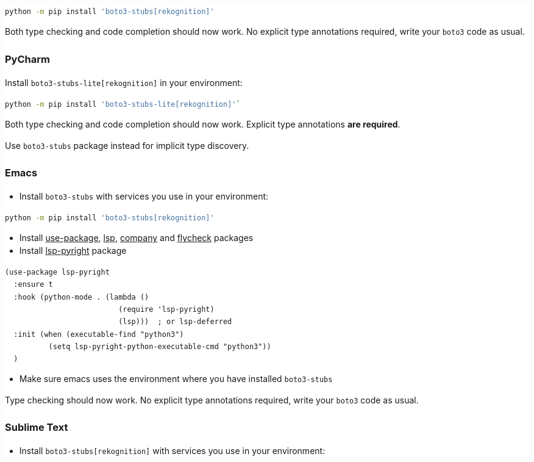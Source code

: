 ```bash
python -m pip install 'boto3-stubs[rekognition]'
```

Both type checking and code completion should now work. No explicit type
annotations required, write your `boto3` code as usual.

<a id="pycharm"></a>

### PyCharm

Install `boto3-stubs-lite[rekognition]` in your environment:

```bash
python -m pip install 'boto3-stubs-lite[rekognition]'`
```

Both type checking and code completion should now work. Explicit type
annotations **are required**.

Use `boto3-stubs` package instead for implicit type discovery.

<a id="emacs"></a>

### Emacs

- Install `boto3-stubs` with services you use in your environment:

```bash
python -m pip install 'boto3-stubs[rekognition]'
```

- Install [use-package](https://github.com/jwiegley/use-package),
  [lsp](https://github.com/emacs-lsp/lsp-mode/),
  [company](https://github.com/company-mode/company-mode) and
  [flycheck](https://github.com/flycheck/flycheck) packages
- Install [lsp-pyright](https://github.com/emacs-lsp/lsp-pyright) package

```elisp
(use-package lsp-pyright
  :ensure t
  :hook (python-mode . (lambda ()
                          (require 'lsp-pyright)
                          (lsp)))  ; or lsp-deferred
  :init (when (executable-find "python3")
          (setq lsp-pyright-python-executable-cmd "python3"))
  )
```

- Make sure emacs uses the environment where you have installed `boto3-stubs`

Type checking should now work. No explicit type annotations required, write
your `boto3` code as usual.

<a id="sublime-text"></a>

### Sublime Text

- Install `boto3-stubs[rekognition]` with services you use in your environment:
